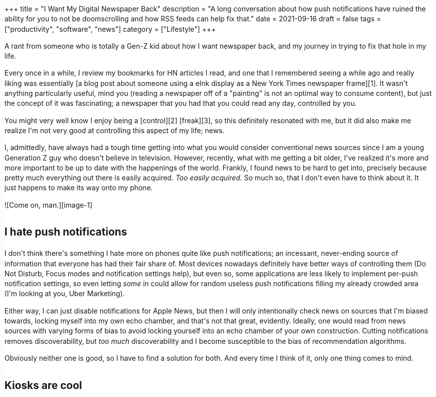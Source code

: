 +++
title = "I Want My Digital Newspaper Back"
description = "A long conversation about how push notifications have ruined the ability for you to not be doomscrolling and how RSS feeds can help fix that."
date = 2021-09-16
draft = false
tags = ["productivity", "software", "news"]
category = ["Lifestyle"]
+++

A rant from someone who is totally a Gen-Z kid about how I want newspaper back, and my journey in trying to fix that hole in my life.



Every once in a while, I review my bookmarks for HN articles I read, and one that I remembered seeing a while ago and really liking was essentially [a blog post about someone using a eInk display as a New York Times newspaper frame][1]. It wasn't anything particularly useful, mind you (reading a newspaper off of a "painting" is not an optimal way to consume content), but just the concept of it was fascinating; a newspaper that you had that you could read any day, controlled by you.

You might very well know I enjoy being a [control][2] [freak][3], so this definitely resonated with me, but it did also make me realize I'm not very good at controlling this aspect of my life; news.

I, admittedly, have always had a tough time getting into what you would consider conventional news sources since I am a young Generation Z guy who doesn't believe in television. However, recently, what with me getting a bit older, I've realized it's more and more important to be up to date with the happenings of the world. Frankly, I found news to be hard to get into, precisely because pretty much everything out there is easily acquired. _Too easily acquired._ So much so, that I don't even have to think about it. It just happens to make its way onto my phone.

![Come on, man.][image-1]

## I hate push notifications

I don't think there's something I hate more on phones quite like push notifications; an incessant, never-ending source of information that everyone has had their fair share of. Most devices nowadays definitely have better ways of controlling them (Do Not Disturb, Focus modes and notification settings help), but even so, some applications are less likely to implement per-push notification settings, so even letting _some_ in could allow for random useless push notifications filling my already crowded area (I'm looking at you, Uber Marketing).

Either way, I can just disable notifications for Apple News, but then I will only intentionally check news on sources that I'm biased towards, locking myself into my own echo chamber, and that's not that great, evidently. Ideally, one would read from news sources with varying forms of bias to avoid locking yourself into an echo chamber of your own construction. Cutting notifications removes discoverability, but _too much_ discoverability and I become susceptible to the bias of recommendation algorithms.

Obviously neither one is good, so I have to find a solution for both. And every time I think of it, only one thing comes to mind.

## Kiosks are cool


[^1]:	Mind you, TikTok is _not_ the place to get news from, but I am making a point about the pervasiveness of recommendation algorithms.
[^2]:	It’s even self-hostable, though to be frank, the privacy issues relating to email newsletters are likely not as bad, provided your email newsletter feed is not personalized. That being said, Kill the Newsletter is a bit harder to maintain because of having to handle email deployment, which is annoying.
[^3]:	Instagram, Facebook and the like do have _some_ ways to create RSS feeds out of them, a-la “Kill the Newsletter”, but they’re *really* hard to get implemented. And, honestly, is it worth it?
[1]:	https://alexanderklopping.medium.com/an-updated-daily-front-page-of-the-new-york-times-as-artwork-on-your-wall-3b28c3261478
[2]:	https://blog.stormhub.io/2018/09/28/adventures-in-privacy-part-1-keys-everywhere/
[3]:	https://blog.stormhub.io/2019/02/20/from-a-sitting-box-to-a-busy-hub/
[4]:	https://www.rssboard.org/rss-0-9-0
[5]:	https://en.wikipedia.org/wiki/Atom_(Web_standard)
[6]:	https://blog.stormhub.io/index.xml
[7]:	http://feedly.com
[8]:	https://www.inoreader.com/
[9]:	https://reederapp.com
[10]:	https://readwise.io/read
[11]:	https://kill-the-newsletter.com
[12]:	https://static01.nyt.com/images/2021/09/15/nytfrontpage/scan.pdf
[image-1]:	/images/iphone-news-screenshot.png
[image-2]:	/images/reeder-screenshot.png
[image-3]:	/images/feedly-explore.png